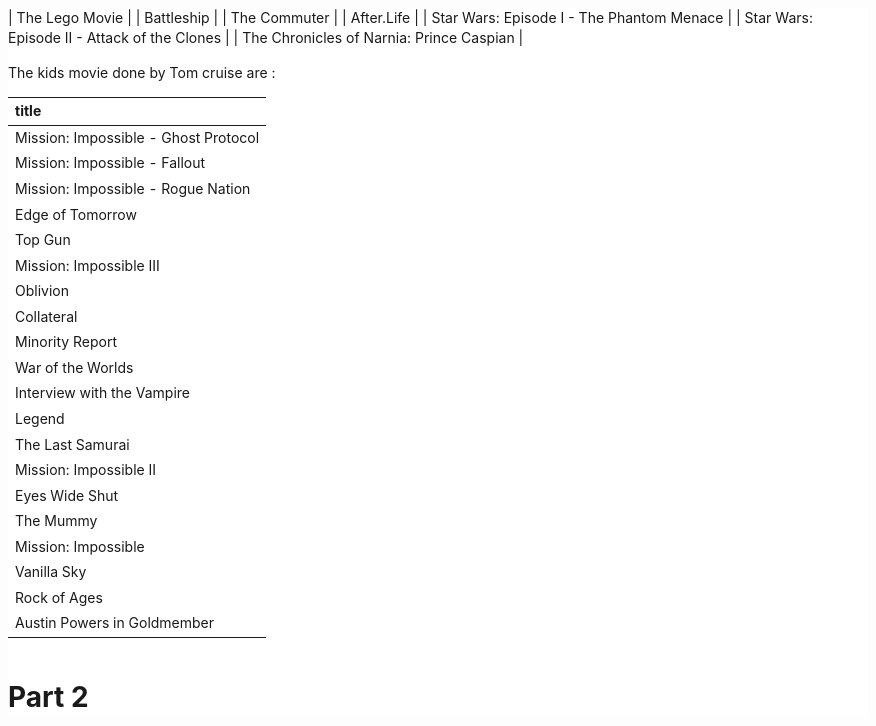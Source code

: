 | The Lego Movie                                                 |
| Battleship                                                     |
| The Commuter                                                   |
| After.Life                                                     |
| Star Wars: Episode I - The Phantom Menace                      |
| Star Wars: Episode II - Attack of the Clones                   |
| The Chronicles of Narnia: Prince Caspian                       |

The kids movie done by Tom cruise are :

| title                                |
| :----------------------------------- |
| Mission: Impossible - Ghost Protocol |
| Mission: Impossible - Fallout        |
| Mission: Impossible - Rogue Nation   |
| Edge of Tomorrow                     |
| Top Gun                              |
| Mission: Impossible III              |
| Oblivion                             |
| Collateral                           |
| Minority Report                      |
| War of the Worlds                    |
| Interview with the Vampire           |
| Legend                               |
| The Last Samurai                     |
| Mission: Impossible II               |
| Eyes Wide Shut                       |
| The Mummy                            |
| Mission: Impossible                  |
| Vanilla Sky                          |
| Rock of Ages                         |
| Austin Powers in Goldmember          |

# Part 2

